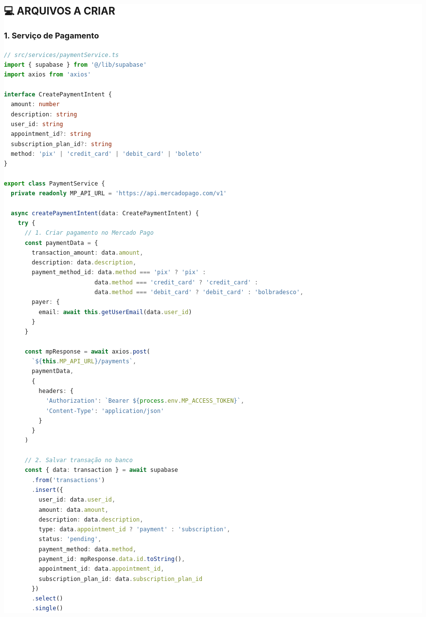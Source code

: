 
## 💻 **ARQUIVOS A CRIAR**

### **1. Serviço de Pagamento**

```typescript
// src/services/paymentService.ts
import { supabase } from '@/lib/supabase'
import axios from 'axios'

interface CreatePaymentIntent {
  amount: number
  description: string
  user_id: string
  appointment_id?: string
  subscription_plan_id?: string
  method: 'pix' | 'credit_card' | 'debit_card' | 'boleto'
}

export class PaymentService {
  private readonly MP_API_URL = 'https://api.mercadopago.com/v1'
  
  async createPaymentIntent(data: CreatePaymentIntent) {
    try {
      // 1. Criar pagamento no Mercado Pago
      const paymentData = {
        transaction_amount: data.amount,
        description: data.description,
        payment_method_id: data.method === 'pix' ? 'pix' : 
                          data.method === 'credit_card' ? 'credit_card' : 
                          data.method === 'debit_card' ? 'debit_card' : 'bolbradesco',
        payer: {
          email: await this.getUserEmail(data.user_id)
        }
      }

      const mpResponse = await axios.post(
        `${this.MP_API_URL}/payments`,
        paymentData,
        {
          headers: {
            'Authorization': `Bearer ${process.env.MP_ACCESS_TOKEN}`,
            'Content-Type': 'application/json'
          }
        }
      )

      // 2. Salvar transação no banco
      const { data: transaction } = await supabase
        .from('transactions')
        .insert({
          user_id: data.user_id,
          amount: data.amount,
          description: data.description,
          type: data.appointment_id ? 'payment' : 'subscription',
          status: 'pending',
          payment_method: data.method,
          payment_id: mpResponse.data.id.toString(),
          appointment_id: data.appointment_id,
          subscription_plan_id: data.subscription_plan_id
        })
        .select()
        .single()
```
